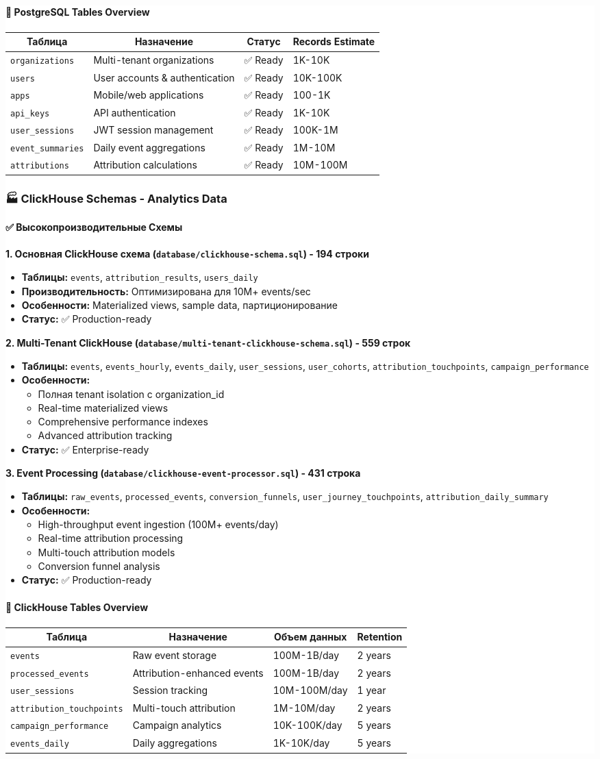 #### 🎯 **PostgreSQL Tables Overview**

| Таблица | Назначение | Статус | Records Estimate |
|---------|------------|--------|------------------|
| `organizations` | Multi-tenant organizations | ✅ Ready | 1K-10K |
| `users` | User accounts & authentication | ✅ Ready | 10K-100K |
| `apps` | Mobile/web applications | ✅ Ready | 100-1K |
| `api_keys` | API authentication | ✅ Ready | 1K-10K |
| `user_sessions` | JWT session management | ✅ Ready | 100K-1M |
| `event_summaries` | Daily event aggregations | ✅ Ready | 1M-10M |
| `attributions` | Attribution calculations | ✅ Ready | 10M-100M |

### 🏭 ClickHouse Schemas - Analytics Data

#### ✅ **Высокопроизводительные Схемы**

**1. Основная ClickHouse схема (`database/clickhouse-schema.sql`) - 194 строки**
- **Таблицы:** `events`, `attribution_results`, `users_daily`
- **Производительность:** Оптимизирована для 10M+ events/sec
- **Особенности:** Materialized views, sample data, партиционирование
- **Статус:** ✅ Production-ready

**2. Multi-Tenant ClickHouse (`database/multi-tenant-clickhouse-schema.sql`) - 559 строк**
- **Таблицы:** `events`, `events_hourly`, `events_daily`, `user_sessions`, `user_cohorts`, `attribution_touchpoints`, `campaign_performance`
- **Особенности:**
  - Полная tenant isolation с organization_id
  - Real-time materialized views
  - Comprehensive performance indexes
  - Advanced attribution tracking
- **Статус:** ✅ Enterprise-ready

**3. Event Processing (`database/clickhouse-event-processor.sql`) - 431 строка**
- **Таблицы:** `raw_events`, `processed_events`, `conversion_funnels`, `user_journey_touchpoints`, `attribution_daily_summary`
- **Особенности:**
  - High-throughput event ingestion (100M+ events/day)
  - Real-time attribution processing
  - Multi-touch attribution models
  - Conversion funnel analysis
- **Статус:** ✅ Production-ready

#### 🎯 **ClickHouse Tables Overview**

| Таблица | Назначение | Объем данных | Retention |
|---------|------------|--------------|-----------|
| `events` | Raw event storage | 100M-1B/day | 2 years |
| `processed_events` | Attribution-enhanced events | 100M-1B/day | 2 years |
| `user_sessions` | Session tracking | 10M-100M/day | 1 year |
| `attribution_touchpoints` | Multi-touch attribution | 1M-10M/day | 2 years |
| `campaign_performance` | Campaign analytics | 10K-100K/day | 5 years |
| `events_daily` | Daily aggregations | 1K-10K/day | 5 years |
